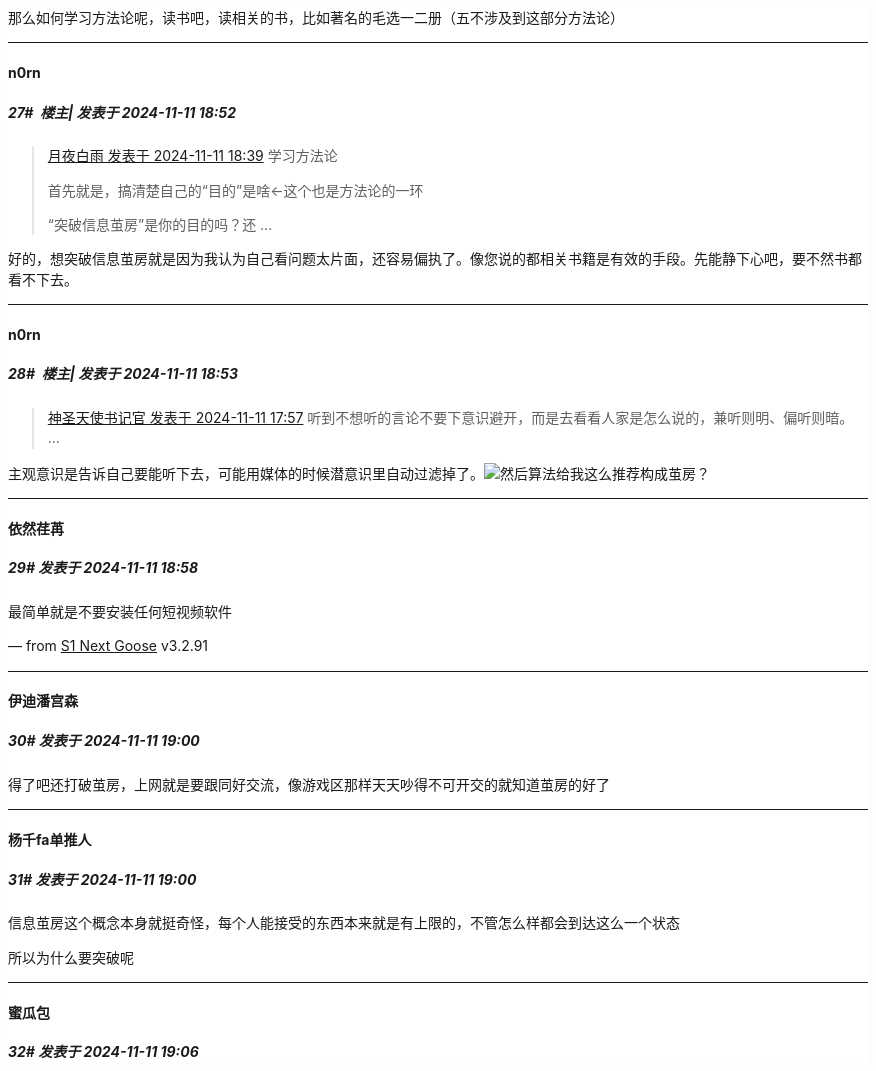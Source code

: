 那么如何学习方法论呢，读书吧，读相关的书，比如著名的毛选一二册（五不涉及到这部分方法论）

*****

####  n0rn  
##### 27#         楼主| 发表于 2024-11-11 18:52

<blockquote><a href="httphttps://bbs.saraba1st.com/2b/forum.php?mod=redirect&amp;goto=findpost&amp;pid=66673459&amp;ptid=2206528" target="_blank">月夜白雨 发表于 2024-11-11 18:39</a>
学习方法论

首先就是，搞清楚自己的“目的”是啥←这个也是方法论的一环

“突破信息茧房”是你的目的吗？还 ...</blockquote>
好的，想突破信息茧房就是因为我认为自己看问题太片面，还容易偏执了。像您说的都相关书籍是有效的手段。先能静下心吧，要不然书都看不下去。

*****

####  n0rn  
##### 28#         楼主| 发表于 2024-11-11 18:53

<blockquote><a href="httphttps://bbs.saraba1st.com/2b/forum.php?mod=redirect&amp;goto=findpost&amp;pid=66672974&amp;ptid=2206528" target="_blank">神圣天使书记官 发表于 2024-11-11 17:57</a>
听到不想听的言论不要下意识避开，而是去看看人家是怎么说的，兼听则明、偏听则暗。 ...</blockquote>
主观意识是告诉自己要能听下去，可能用媒体的时候潜意识里自动过滤掉了。<img src="https://static.saraba1st.com/image/smiley/face2017/001.png" referrerpolicy="no-referrer">然后算法给我这么推荐构成茧房？

*****

####  依然荏苒  
##### 29#       发表于 2024-11-11 18:58

最简单就是不要安装任何短视频软件

— from [S1 Next Goose](https://www.pgyer.com/GcUxKd4w) v3.2.91

*****

####  伊迪潘宫森  
##### 30#       发表于 2024-11-11 19:00

得了吧还打破茧房，上网就是要跟同好交流，像游戏区那样天天吵得不可开交的就知道茧房的好了

*****

####  杨千fa单推人  
##### 31#       发表于 2024-11-11 19:00

信息茧房这个概念本身就挺奇怪，每个人能接受的东西本来就是有上限的，不管怎么样都会到达这么一个状态

所以为什么要突破呢

*****

####  蜜瓜包  
##### 32#       发表于 2024-11-11 19:06
